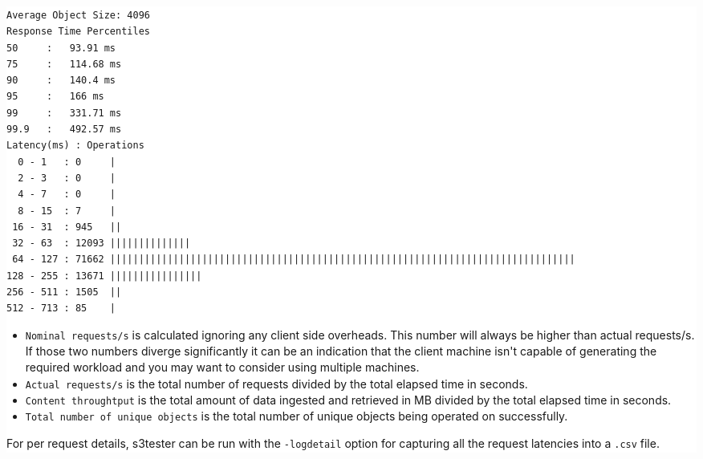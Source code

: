 	Average Object Size: 4096
	Response Time Percentiles
	50     :   93.91 ms
	75     :   114.68 ms
	90     :   140.4 ms
	95     :   166 ms
	99     :   331.71 ms
	99.9   :   492.57 ms
	Latency(ms) : Operations
	  0 - 1   : 0     |
	  2 - 3   : 0     |
	  4 - 7   : 0     |
	  8 - 15  : 7     |
	 16 - 31  : 945   ||
	 32 - 63  : 12093 ||||||||||||||
	 64 - 127 : 71662 |||||||||||||||||||||||||||||||||||||||||||||||||||||||||||||||||||||||||||||||||
	128 - 255 : 13671 ||||||||||||||||
	256 - 511 : 1505  ||
	512 - 713 : 85    |

- `Nominal requests/s` is calculated ignoring any client side overheads.  This number will always be higher than actual requests/s.  If those two numbers diverge significantly it can be an indication that the client machine isn't capable of generating the required workload and you may want to consider using multiple machines.
- `Actual requests/s` is the total number of requests divided by the total elapsed time in seconds.
- `Content throughtput` is the total amount of data ingested and retrieved in MB divided by the total elapsed time in seconds.
- `Total number of unique objects` is the total number of unique objects being operated on successfully.

For per request details, s3tester can be run with the `-logdetail` option for capturing all the request latencies into a `.csv` file.
